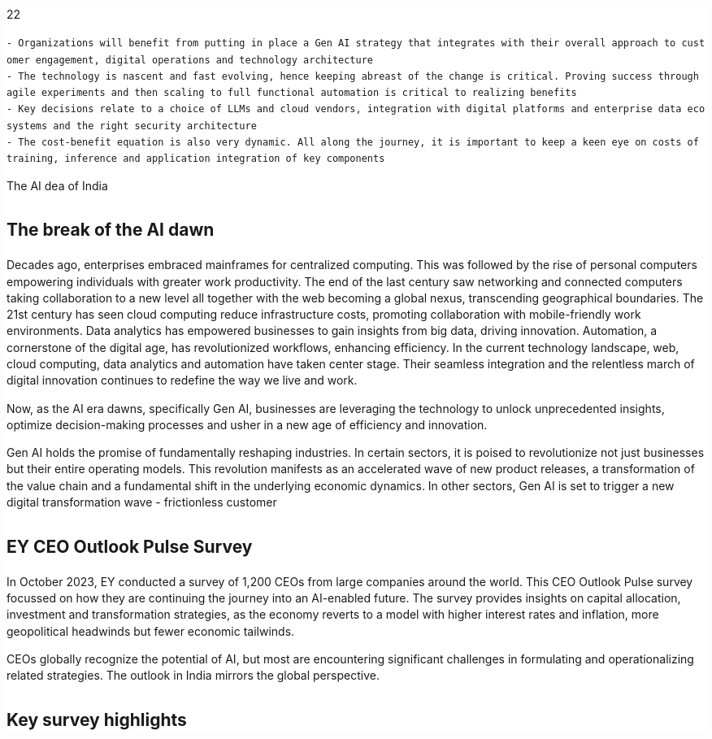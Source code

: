 





22

    - Organizations will benefit from putting in place a Gen AI strategy that integrates with their overall approach to customer engagement, digital operations and technology architecture
    - The technology is nascent and fast evolving, hence keeping abreast of the change is critical. Proving success through agile experiments and then scaling to full functional automation is critical to realizing benefits
    - Key decisions relate to a choice of LLMs and cloud vendors, integration with digital platforms and enterprise data ecosystems and the right security architecture
    - The cost-benefit equation is also very dynamic. All along the journey, it is important to keep a keen eye on costs of training, inference and application integration of key components

The AI dea of India

## The break of the AI dawn

Decades ago, enterprises embraced mainframes for centralized computing. This was followed by the rise of personal computers empowering individuals with greater work productivity. The end of the last century saw networking and connected computers taking collaboration to a new level all together with the web becoming a global nexus, transcending geographical boundaries. The 21st century has seen cloud computing reduce infrastructure costs, promoting collaboration with mobile-friendly work environments. Data analytics has empowered businesses to gain insights from big data, driving innovation. Automation, a cornerstone of the digital age, has revolutionized workflows, enhancing efficiency. In the current technology landscape, web, cloud computing, data analytics and automation have taken center stage. Their seamless integration and the relentless march of digital innovation continues to redefine the way we live and work.

Now, as the AI era dawns, specifically Gen AI, businesses are leveraging the technology to unlock unprecedented insights, optimize decision-making processes and usher in a new age of efficiency and innovation.

Gen AI holds the promise of fundamentally reshaping industries. In certain sectors, it is poised to revolutionize not just businesses but their entire operating models. This revolution manifests as an accelerated wave of new product releases, a transformation of the value chain and a fundamental shift in the underlying economic dynamics. In other sectors, Gen AI is set to trigger a new digital transformation wave - frictionless customer

## EY CEO Outlook Pulse Survey

In October 2023, EY conducted a survey of 1,200 CEOs from large companies around the world. This CEO Outlook Pulse survey focussed on how they are continuing the journey into an AI-enabled future. The survey provides insights on capital allocation, investment and transformation strategies, as the economy reverts to a model with higher interest rates and inflation, more geopolitical headwinds but fewer economic tailwinds.

CEOs globally recognize the potential of AI, but most are encountering significant challenges in formulating and operationalizing related strategies.  The outlook in India mirrors the global perspective.

## Key survey highlights
